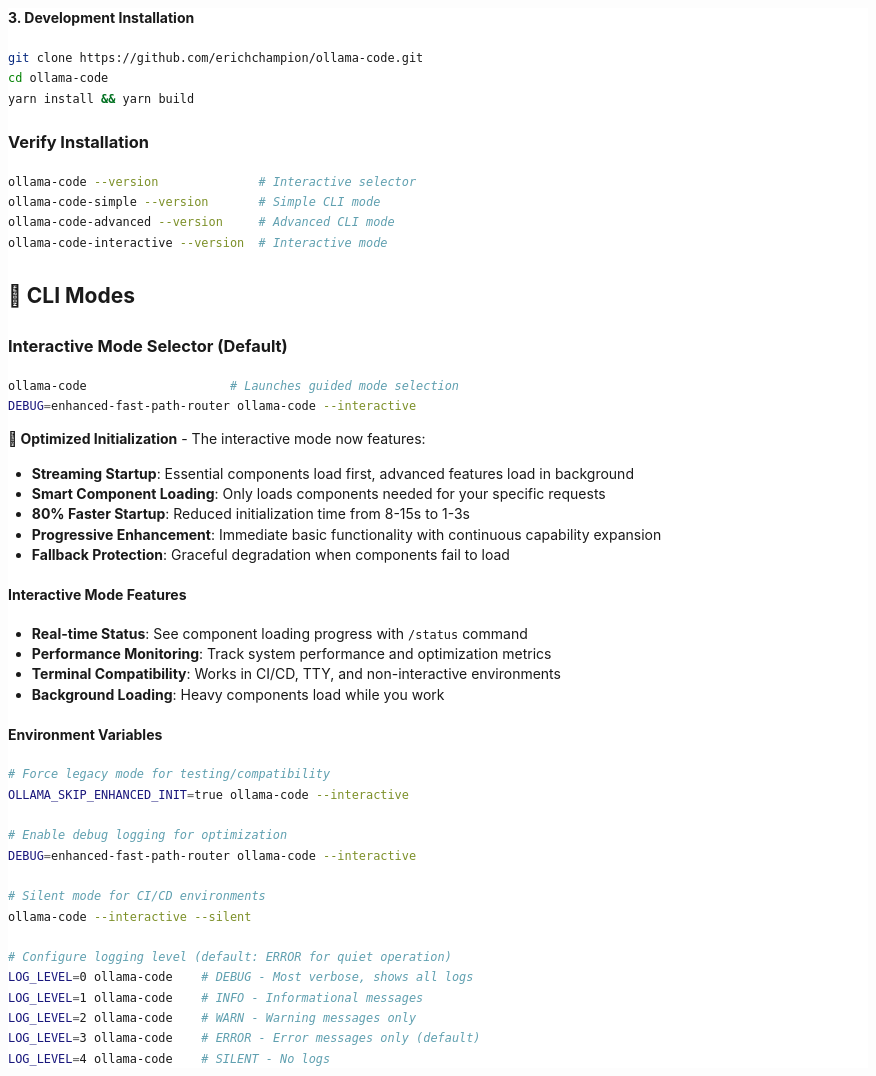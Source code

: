#### 3. Development Installation
```bash
git clone https://github.com/erichchampion/ollama-code.git
cd ollama-code
yarn install && yarn build
```

### Verify Installation
```bash
ollama-code --version              # Interactive selector
ollama-code-simple --version       # Simple CLI mode
ollama-code-advanced --version     # Advanced CLI mode
ollama-code-interactive --version  # Interactive mode
```

## 🎯 CLI Modes

### Interactive Mode Selector (Default)
```bash
ollama-code                    # Launches guided mode selection
DEBUG=enhanced-fast-path-router ollama-code --interactive
```

**🚀 Optimized Initialization** - The interactive mode now features:
- **Streaming Startup**: Essential components load first, advanced features load in background
- **Smart Component Loading**: Only loads components needed for your specific requests
- **80% Faster Startup**: Reduced initialization time from 8-15s to 1-3s
- **Progressive Enhancement**: Immediate basic functionality with continuous capability expansion
- **Fallback Protection**: Graceful degradation when components fail to load

#### Interactive Mode Features
- **Real-time Status**: See component loading progress with `/status` command
- **Performance Monitoring**: Track system performance and optimization metrics
- **Terminal Compatibility**: Works in CI/CD, TTY, and non-interactive environments
- **Background Loading**: Heavy components load while you work

#### Environment Variables
```bash
# Force legacy mode for testing/compatibility
OLLAMA_SKIP_ENHANCED_INIT=true ollama-code --interactive

# Enable debug logging for optimization
DEBUG=enhanced-fast-path-router ollama-code --interactive

# Silent mode for CI/CD environments
ollama-code --interactive --silent

# Configure logging level (default: ERROR for quiet operation)
LOG_LEVEL=0 ollama-code    # DEBUG - Most verbose, shows all logs
LOG_LEVEL=1 ollama-code    # INFO - Informational messages
LOG_LEVEL=2 ollama-code    # WARN - Warning messages only
LOG_LEVEL=3 ollama-code    # ERROR - Error messages only (default)
LOG_LEVEL=4 ollama-code    # SILENT - No logs
```
